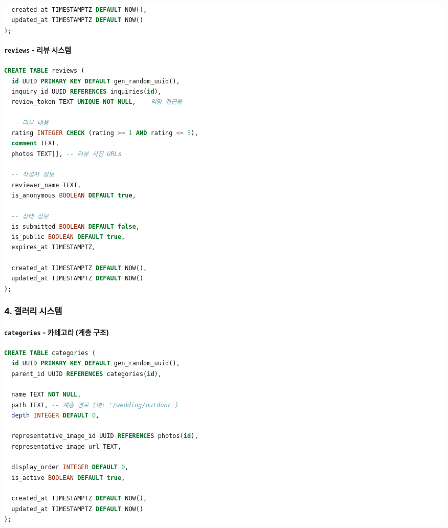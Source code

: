 ```sql
  created_at TIMESTAMPTZ DEFAULT NOW(),
  updated_at TIMESTAMPTZ DEFAULT NOW()
);
```

#### `reviews` - 리뷰 시스템
```sql
CREATE TABLE reviews (
  id UUID PRIMARY KEY DEFAULT gen_random_uuid(),
  inquiry_id UUID REFERENCES inquiries(id),
  review_token TEXT UNIQUE NOT NULL, -- 익명 접근용

  -- 리뷰 내용
  rating INTEGER CHECK (rating >= 1 AND rating <= 5),
  comment TEXT,
  photos TEXT[], -- 리뷰 사진 URLs

  -- 작성자 정보
  reviewer_name TEXT,
  is_anonymous BOOLEAN DEFAULT true,

  -- 상태 정보
  is_submitted BOOLEAN DEFAULT false,
  is_public BOOLEAN DEFAULT true,
  expires_at TIMESTAMPTZ,

  created_at TIMESTAMPTZ DEFAULT NOW(),
  updated_at TIMESTAMPTZ DEFAULT NOW()
);
```

### 4. 갤러리 시스템

#### `categories` - 카테고리 (계층 구조)
```sql
CREATE TABLE categories (
  id UUID PRIMARY KEY DEFAULT gen_random_uuid(),
  parent_id UUID REFERENCES categories(id),

  name TEXT NOT NULL,
  path TEXT, -- 계층 경로 (예: '/wedding/outdoor')
  depth INTEGER DEFAULT 0,

  representative_image_id UUID REFERENCES photos(id),
  representative_image_url TEXT,

  display_order INTEGER DEFAULT 0,
  is_active BOOLEAN DEFAULT true,

  created_at TIMESTAMPTZ DEFAULT NOW(),
  updated_at TIMESTAMPTZ DEFAULT NOW()
);
```
